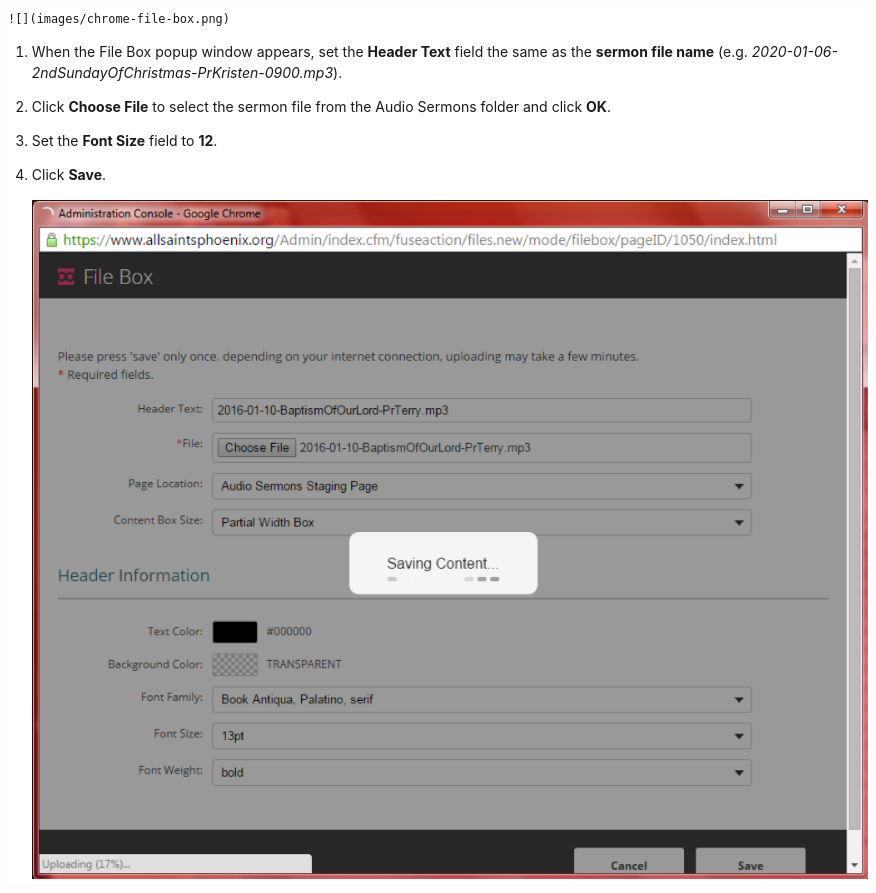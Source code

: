     ![](images/chrome-file-box.png)

1. When the File Box popup window appears, set the **Header Text** field the same as the **sermon file name** (e.g. *2020-01-06-2ndSundayOfChristmas-PrKristen-0900.mp3*).

1. Click **Choose File** to select the sermon file from the Audio Sermons folder and click **OK**.

1. Set the **Font Size** field to **12**.

1. Click **Save**. 

    ![](images/chrome-upload-save.png)
